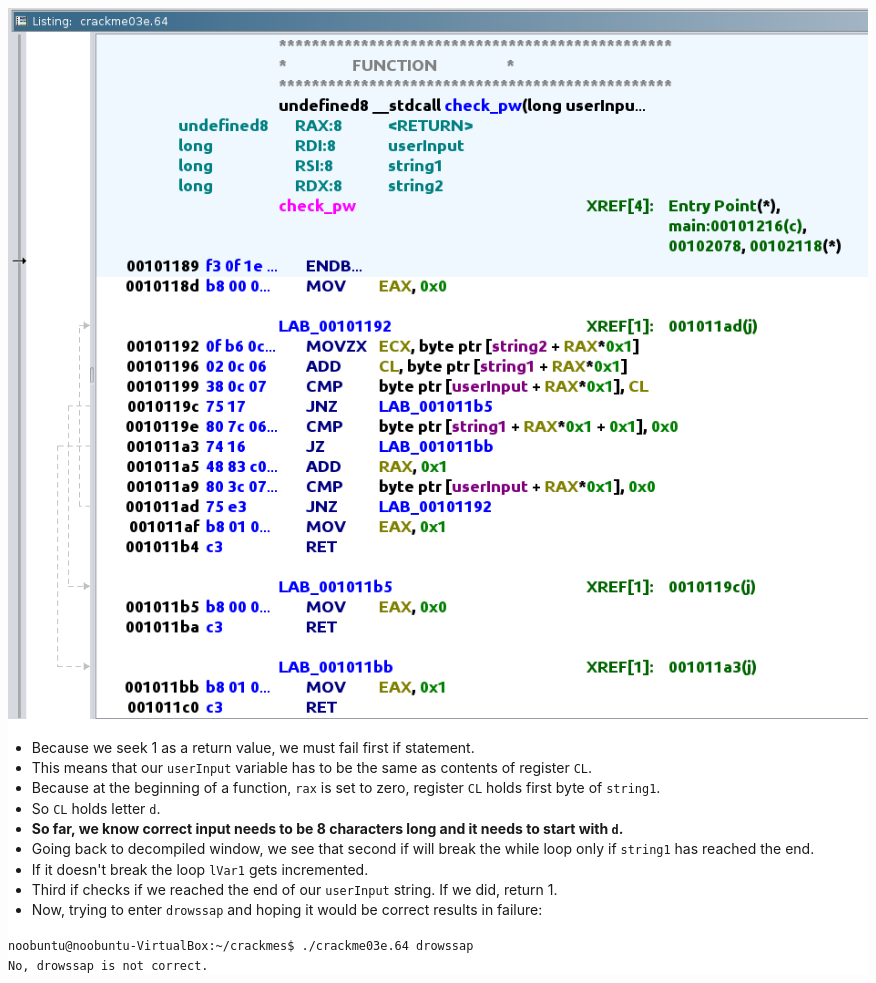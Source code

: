 ![funcdisass](scrs/funcdis.png)

- Because we seek 1 as a return value, we must fail first if statement.
- This means that our `userInput` variable has to be the same as contents of register `CL`.
- Because at the beginning of a function, `rax` is set to zero, register `CL` holds first byte of `string1`.
- So `CL` holds letter `d`.
- __So far, we know correct input needs to be 8 characters long and it needs to start with `d`.__
- Going back to decompiled window, we see that second if will break the while loop only if `string1` has reached the end.
- If it doesn't break the loop `lVar1` gets incremented.
- Third if checks if we reached the end of our `userInput` string. If we did, return 1.
- Now, trying to enter `drowssap` and hoping it would be correct results in failure:

```sh
noobuntu@noobuntu-VirtualBox:~/crackmes$ ./crackme03e.64 drowssap
No, drowssap is not correct.
```
